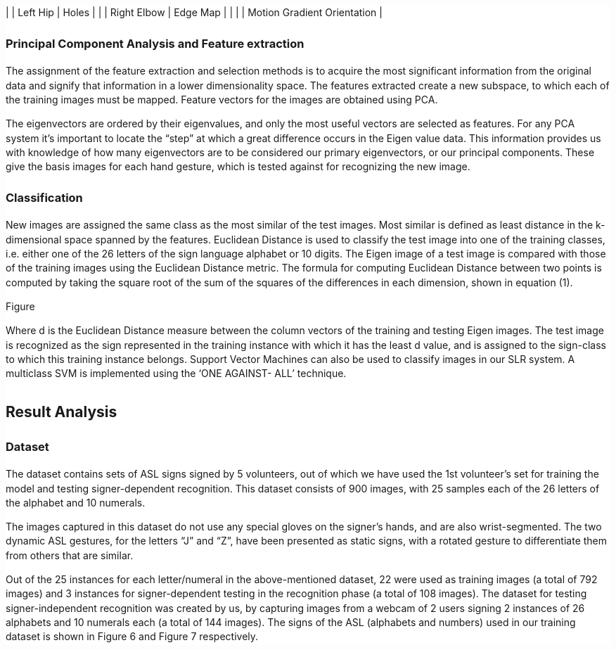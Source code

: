 |                  | Left Hip | Holes |
|                  | Right Elbow | Edge Map |
|                  |             | Motion Gradient Orientation |


### Principal Component Analysis and Feature extraction
The assignment of the feature extraction and selection methods is to acquire the most
significant information from the original data and signify that information in a lower 
dimensionality space. The features extracted create a new subspace, to which each of the training 
images must be mapped. Feature vectors for the images are obtained using PCA.

The eigenvectors are ordered by their eigenvalues, and only the most useful vectors are selected as 
features. For any PCA system it’s important to locate the “step” at which a great difference occurs 
in the Eigen value data. This information provides us with knowledge of how many eigenvectors are 
to be considered our primary eigenvectors, or our principal components. These give the basis images 
for each hand gesture, which is tested against for recognizing the new image.

### Classification
New images are assigned the same class as the most similar of the test images. Most
similar is defined as least distance in the k-dimensional space spanned by the features. Euclidean 
Distance is used to classify the test image into one of the training classes, i.e. either one of 
the 26 letters of the sign language alphabet or 10 digits. The Eigen image of a test image is 
compared with those of the training images using the Euclidean Distance metric. The formula for 
computing Euclidean Distance between two points is computed by taking the square root of
the sum of the squares of the differences in each dimension, shown in equation (1).

Figure

Where d is the Euclidean Distance measure between the column vectors of the training and
testing Eigen images. The test image is recognized as the sign represented in the training instance 
with which it has the least d value, and is assigned to the sign-class to which this training 
instance belongs. Support Vector Machines can also be used to classify images in our SLR system. A 
multiclass SVM is implemented using the ‘ONE AGAINST- ALL’ technique.

## Result Analysis
### Dataset
The dataset contains sets of ASL signs signed by 5 volunteers, out of which we have
used the 1st volunteer’s set for training the model and testing signer-dependent recognition. This 
dataset consists of 900 images, with 25 samples each of the 26 letters of the alphabet and 10 numerals.

The images captured in this dataset do not use any special gloves on the signer’s hands,
and are also wrist-segmented. The two dynamic ASL gestures, for the letters “J” and “Z”, have been 
presented as static signs, with a rotated gesture to differentiate them from others that are similar.

Out of the 25 instances for each letter/numeral in the above-mentioned dataset, 22 were
used as training images (a total of 792 images) and 3 instances for signer-dependent testing in the 
recognition phase (a total of 108 images). The dataset for testing signer-independent recognition 
was created by us, by capturing images from a webcam of 2 users signing 2 instances of 26 alphabets 
and 10 numerals each (a total of 144 images). The signs of the ASL (alphabets and numbers) used in 
our training dataset is shown in Figure 6 and Figure 7 respectively.
